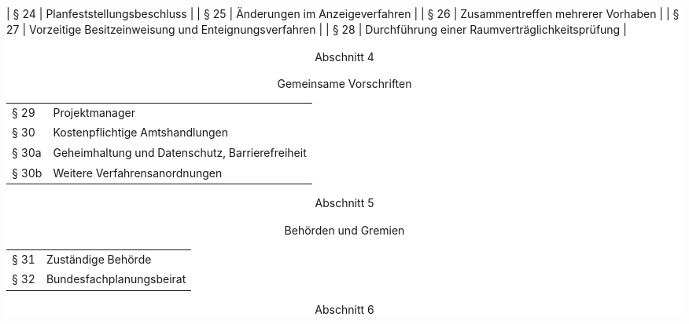 | § 24 | Planfeststellungsbeschluss                           |
| § 25 | Änderungen im Anzeigeverfahren                       |
| § 26 | Zusammentreffen mehrerer Vorhaben                    |
| § 27 | Vorzeitige Besitzeinweisung und Enteignungsverfahren |
| § 28 | Durchführung einer Raumverträglichkeitsprüfung       |

<div class="S0" style="text-align:center;">

Abschnitt 4  
  

</div>

<div class="S0" style="text-align:center;">

Gemeinsame Vorschriften  
  

</div>

|       |                                                 |
| :---- | :---------------------------------------------- |
| § 29  | Projektmanager                                  |
| § 30  | Kostenpflichtige Amtshandlungen                 |
| § 30a | Geheimhaltung und Datenschutz, Barrierefreiheit |
| § 30b | Weitere Verfahrensanordnungen                   |

<div class="S0" style="text-align:center;">

Abschnitt 5  
  

</div>

<div class="S0" style="text-align:center;">

Behörden und Gremien  
  

</div>

|      |                          |
| :--- | :----------------------- |
| § 31 | Zuständige Behörde       |
| § 32 | Bundesfachplanungsbeirat |

<div class="S0" style="text-align:center;">

Abschnitt 6  
  

</div>

<div class="S0" style="text-align:center;">
